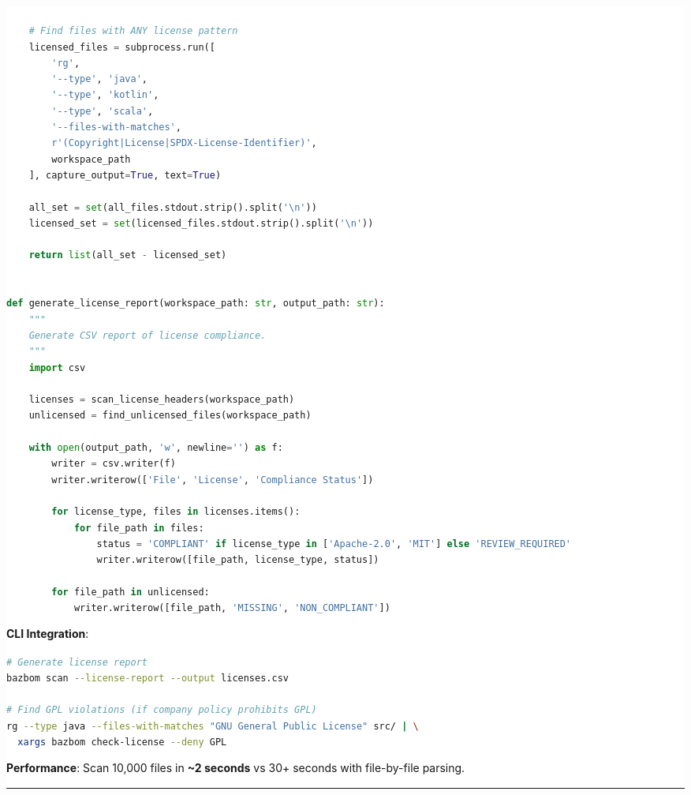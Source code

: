 ```python

    # Find files with ANY license pattern
    licensed_files = subprocess.run([
        'rg',
        '--type', 'java',
        '--type', 'kotlin',
        '--type', 'scala',
        '--files-with-matches',
        r'(Copyright|License|SPDX-License-Identifier)',
        workspace_path
    ], capture_output=True, text=True)

    all_set = set(all_files.stdout.strip().split('\n'))
    licensed_set = set(licensed_files.stdout.strip().split('\n'))

    return list(all_set - licensed_set)


def generate_license_report(workspace_path: str, output_path: str):
    """
    Generate CSV report of license compliance.
    """
    import csv

    licenses = scan_license_headers(workspace_path)
    unlicensed = find_unlicensed_files(workspace_path)

    with open(output_path, 'w', newline='') as f:
        writer = csv.writer(f)
        writer.writerow(['File', 'License', 'Compliance Status'])

        for license_type, files in licenses.items():
            for file_path in files:
                status = 'COMPLIANT' if license_type in ['Apache-2.0', 'MIT'] else 'REVIEW_REQUIRED'
                writer.writerow([file_path, license_type, status])

        for file_path in unlicensed:
            writer.writerow([file_path, 'MISSING', 'NON_COMPLIANT'])
```

**CLI Integration**:
```bash
# Generate license report
bazbom scan --license-report --output licenses.csv

# Find GPL violations (if company policy prohibits GPL)
rg --type java --files-with-matches "GNU General Public License" src/ | \
  xargs bazbom check-license --deny GPL
```

**Performance**: Scan 10,000 files in **~2 seconds** vs 30+ seconds with file-by-file parsing.

---